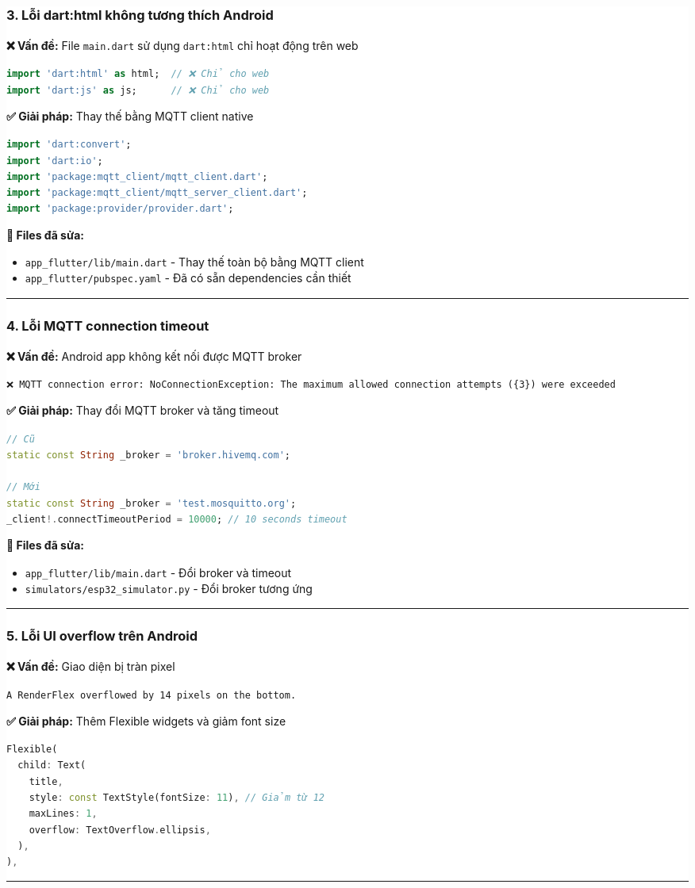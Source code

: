 
### **3. Lỗi dart:html không tương thích Android**
**❌ Vấn đề:** File `main.dart` sử dụng `dart:html` chỉ hoạt động trên web
```dart
import 'dart:html' as html;  // ❌ Chỉ cho web
import 'dart:js' as js;      // ❌ Chỉ cho web
```

**✅ Giải pháp:** Thay thế bằng MQTT client native
```dart
import 'dart:convert';
import 'dart:io';
import 'package:mqtt_client/mqtt_client.dart';
import 'package:mqtt_client/mqtt_server_client.dart';
import 'package:provider/provider.dart';
```

**📁 Files đã sửa:**
- `app_flutter/lib/main.dart` - Thay thế toàn bộ bằng MQTT client
- `app_flutter/pubspec.yaml` - Đã có sẵn dependencies cần thiết

---

### **4. Lỗi MQTT connection timeout**
**❌ Vấn đề:** Android app không kết nối được MQTT broker
```
❌ MQTT connection error: NoConnectionException: The maximum allowed connection attempts ({3}) were exceeded
```

**✅ Giải pháp:** Thay đổi MQTT broker và tăng timeout
```dart
// Cũ
static const String _broker = 'broker.hivemq.com';

// Mới  
static const String _broker = 'test.mosquitto.org';
_client!.connectTimeoutPeriod = 10000; // 10 seconds timeout
```

**📁 Files đã sửa:**
- `app_flutter/lib/main.dart` - Đổi broker và timeout
- `simulators/esp32_simulator.py` - Đổi broker tương ứng

---

### **5. Lỗi UI overflow trên Android**
**❌ Vấn đề:** Giao diện bị tràn pixel
```
A RenderFlex overflowed by 14 pixels on the bottom.
```

**✅ Giải pháp:** Thêm Flexible widgets và giảm font size
```dart
Flexible(
  child: Text(
    title,
    style: const TextStyle(fontSize: 11), // Giảm từ 12
    maxLines: 1,
    overflow: TextOverflow.ellipsis,
  ),
),
```

---